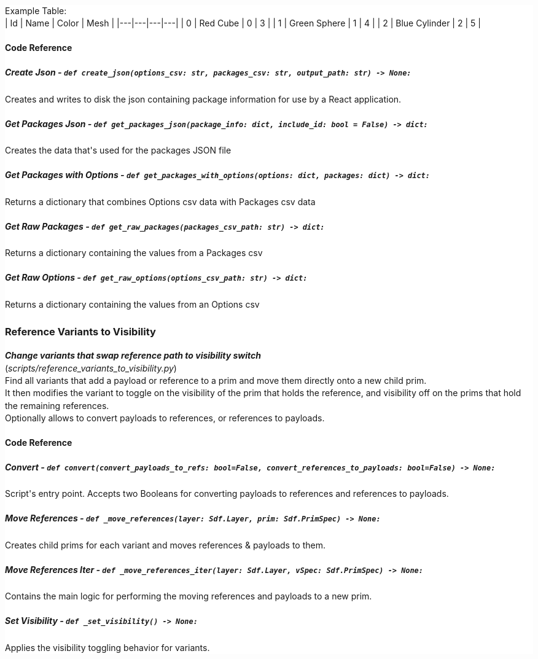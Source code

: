 Example Table:<br>
| Id | Name | Color | Mesh |
|---|---|---|---|
| 0 | Red Cube | 0 | 3 |
| 1 | Green Sphere | 1 | 4 |
| 2 | Blue Cylinder | 2 | 5 |

#### Code Reference
##### Create Json - `def create_json(options_csv: str, packages_csv: str, output_path: str) -> None:`
Creates and writes to disk the json containing package information for use by a React application.
##### Get Packages Json - `def get_packages_json(package_info: dict, include_id: bool = False) -> dict:`
Creates the data that's used for the packages JSON file
##### Get Packages with Options - `def get_packages_with_options(options: dict, packages: dict) -> dict:`
Returns a dictionary that combines Options csv data with Packages csv data
##### Get Raw Packages - `def get_raw_packages(packages_csv_path: str) -> dict:`
Returns a dictionary containing the values from a Packages csv
##### Get Raw Options - `def get_raw_options(options_csv_path: str) -> dict:`
Returns a dictionary containing the values from an Options csv

### Reference Variants to Visibility
***Change variants that swap reference path to visibility switch***<br>
(*scripts/reference_variants_to_visibility.py*)<br>
Find all variants that add a payload or reference to a prim and move them directly onto a new child prim.<br>
It then modifies the variant to toggle on the visibility of the prim that holds the reference, and visibility off on the prims that hold the remaining references.<br> 
Optionally allows to convert payloads to references, or references to payloads.
#### Code Reference
##### Convert - `def convert(convert_payloads_to_refs: bool=False, convert_references_to_payloads: bool=False) -> None:`
Script's entry point. Accepts two Booleans for converting payloads to references and references to payloads.
##### Move References - `def _move_references(layer: Sdf.Layer, prim: Sdf.PrimSpec) -> None:`
Creates child prims for each variant and moves references & payloads to them.
##### Move References Iter - `def _move_references_iter(layer: Sdf.Layer, vSpec: Sdf.PrimSpec) -> None:`
Contains the main logic for performing the moving references and payloads to a new prim.
##### Set Visibility - `def _set_visibility() -> None:`
Applies the visibility toggling behavior for variants.
